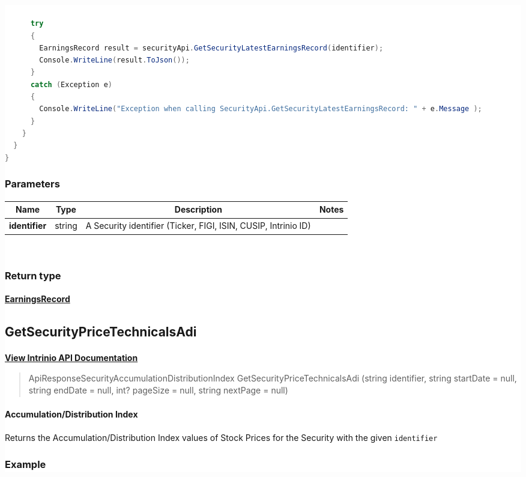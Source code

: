 ```csharp

      try
      {
        EarningsRecord result = securityApi.GetSecurityLatestEarningsRecord(identifier);
        Console.WriteLine(result.ToJson());
      }
      catch (Exception e)
      {
        Console.WriteLine("Exception when calling SecurityApi.GetSecurityLatestEarningsRecord: " + e.Message );
      }
    }
  }
}
```

[//]: # (END_CODE_EXAMPLE)

### Parameters

[//]: # (START_PARAMETERS)


Name | Type | Description  | Notes
------------- | ------------- | ------------- | -------------
 **identifier** | string| A Security identifier (Ticker, FIGI, ISIN, CUSIP, Intrinio ID) |  &nbsp;
<br/>

[//]: # (END_PARAMETERS)

### Return type

[**EarningsRecord**](EarningsRecord.md)

[//]: # (END_OPERATION)


[//]: # (START_OPERATION)

[//]: # (CLASS:Intrinio.SDK.Api.SecurityApi)

[//]: # (METHOD:GetSecurityPriceTechnicalsAdi)

[//]: # (RETURN_TYPE:Intrinio.SDK.Model.ApiResponseSecurityAccumulationDistributionIndex)

[//]: # (RETURN_TYPE_KIND:object)

[//]: # (RETURN_TYPE_DOC:ApiResponseSecurityAccumulationDistributionIndex.md)

[//]: # (OPERATION:GetSecurityPriceTechnicalsAdi_v2)

[//]: # (ENDPOINT:/securities/{identifier}/prices/technicals/adi)

[//]: # (DOCUMENT_LINK:SecurityApi.md#getsecuritypricetechnicalsadi)

<a name="getsecuritypricetechnicalsadi"></a>
## **GetSecurityPriceTechnicalsAdi**

[**View Intrinio API Documentation**](https://docs.intrinio.com/documentation/csharp/GetSecurityPriceTechnicalsAdi_v2)

[//]: # (START_OVERVIEW)

> ApiResponseSecurityAccumulationDistributionIndex GetSecurityPriceTechnicalsAdi (string identifier, string startDate = null, string endDate = null, int? pageSize = null, string nextPage = null)

#### Accumulation/Distribution Index

Returns the Accumulation/Distribution Index values of Stock Prices for the Security with the given `identifier`

[//]: # (END_OVERVIEW)

### Example


[//]: # (METHOD:GetAllSecurities)
[//]: # (RETURN_TYPE:Intrinio.SDK.Model.ApiResponseSecurities)
[//]: # (RETURN_TYPE_DOC:ApiResponseSecurities.md)
[//]: # (OPERATION:GetAllSecurities_v2)
[//]: # (ENDPOINT:/securities)
[//]: # (DOCUMENT_LINK:SecurityApi.md#getallsecurities)
[//]: # (START_CODE_EXAMPLE)
[//]: # (METHOD:GetSecurityById)
[//]: # (RETURN_TYPE:Intrinio.SDK.Model.Security)
[//]: # (RETURN_TYPE_DOC:Security.md)
[//]: # (OPERATION:GetSecurityById_v2)
[//]: # (ENDPOINT:/securities/{identifier})
[//]: # (DOCUMENT_LINK:SecurityApi.md#getsecuritybyid)
[//]: # (START_CODE_EXAMPLE)
[//]: # (METHOD:GetSecurityDataPointNumber)
[//]: # (RETURN_TYPE:decimal?)
[//]: # (RETURN_TYPE_KIND:primitive)
[//]: # (RETURN_TYPE_DOC:)
[//]: # (OPERATION:GetSecurityDataPointNumber_v2)
[//]: # (ENDPOINT:/securities/{identifier}/data_point/{tag}/number)
[//]: # (DOCUMENT_LINK:SecurityApi.md#getsecuritydatapointnumber)
[//]: # (START_CODE_EXAMPLE)
[//]: # (METHOD:GetSecurityDataPointText)
[//]: # (RETURN_TYPE:string)
[//]: # (RETURN_TYPE_KIND:primitive)
[//]: # (RETURN_TYPE_DOC:)
[//]: # (OPERATION:GetSecurityDataPointText_v2)
[//]: # (ENDPOINT:/securities/{identifier}/data_point/{tag}/text)
[//]: # (DOCUMENT_LINK:SecurityApi.md#getsecuritydatapointtext)
[//]: # (START_CODE_EXAMPLE)
[//]: # (METHOD:GetSecurityHistoricalData)
[//]: # (RETURN_TYPE:Intrinio.SDK.Model.ApiResponseSecurityHistoricalData)
[//]: # (RETURN_TYPE_DOC:ApiResponseSecurityHistoricalData.md)
[//]: # (OPERATION:GetSecurityHistoricalData_v2)
[//]: # (ENDPOINT:/securities/{identifier}/historical_data/{tag})
[//]: # (DOCUMENT_LINK:SecurityApi.md#getsecurityhistoricaldata)
[//]: # (START_CODE_EXAMPLE)
[//]: # (METHOD:GetSecurityIntradayPrices)
[//]: # (RETURN_TYPE:Intrinio.SDK.Model.ApiResponseSecurityIntradayPrices)
[//]: # (RETURN_TYPE_DOC:ApiResponseSecurityIntradayPrices.md)
[//]: # (OPERATION:GetSecurityIntradayPrices_v2)
[//]: # (ENDPOINT:/securities/{identifier}/prices/intraday)
[//]: # (DOCUMENT_LINK:SecurityApi.md#getsecurityintradayprices)
[//]: # (START_CODE_EXAMPLE)
[//]: # (METHOD:GetSecurityLatestDividendRecord)
[//]: # (RETURN_TYPE:Intrinio.SDK.Model.DividendRecord)
[//]: # (RETURN_TYPE_DOC:DividendRecord.md)
[//]: # (OPERATION:GetSecurityLatestDividendRecord_v2)
[//]: # (ENDPOINT:/securities/{identifier}/dividends/latest)
[//]: # (DOCUMENT_LINK:SecurityApi.md#getsecuritylatestdividendrecord)
[//]: # (START_CODE_EXAMPLE)
[//]: # (METHOD:GetSecurityLatestEarningsRecord)
[//]: # (RETURN_TYPE:Intrinio.SDK.Model.EarningsRecord)
[//]: # (RETURN_TYPE_DOC:EarningsRecord.md)
[//]: # (OPERATION:GetSecurityLatestEarningsRecord_v2)
[//]: # (ENDPOINT:/securities/{identifier}/earnings/latest)
[//]: # (DOCUMENT_LINK:SecurityApi.md#getsecuritylatestearningsrecord)
[//]: # (START_CODE_EXAMPLE)
[//]: # (START_CODE_EXAMPLE)
[//]: # (METHOD:GetSecurityPriceTechnicalsAdtv)
[//]: # (RETURN_TYPE:Intrinio.SDK.Model.ApiResponseSecurityAverageDailyTradingVolume)
[//]: # (RETURN_TYPE_DOC:ApiResponseSecurityAverageDailyTradingVolume.md)
[//]: # (OPERATION:GetSecurityPriceTechnicalsAdtv_v2)
[//]: # (ENDPOINT:/securities/{identifier}/prices/technicals/adtv)
[//]: # (DOCUMENT_LINK:SecurityApi.md#getsecuritypricetechnicalsadtv)
[//]: # (START_CODE_EXAMPLE)
[//]: # (METHOD:GetSecurityPriceTechnicalsAdx)
[//]: # (RETURN_TYPE:Intrinio.SDK.Model.ApiResponseSecurityAverageDirectionalIndex)
[//]: # (RETURN_TYPE_DOC:ApiResponseSecurityAverageDirectionalIndex.md)
[//]: # (OPERATION:GetSecurityPriceTechnicalsAdx_v2)
[//]: # (ENDPOINT:/securities/{identifier}/prices/technicals/adx)
[//]: # (DOCUMENT_LINK:SecurityApi.md#getsecuritypricetechnicalsadx)
[//]: # (START_CODE_EXAMPLE)
[//]: # (METHOD:GetSecurityPriceTechnicalsAo)
[//]: # (RETURN_TYPE:Intrinio.SDK.Model.ApiResponseSecurityAwesomeOscillator)
[//]: # (RETURN_TYPE_DOC:ApiResponseSecurityAwesomeOscillator.md)
[//]: # (OPERATION:GetSecurityPriceTechnicalsAo_v2)
[//]: # (ENDPOINT:/securities/{identifier}/prices/technicals/ao)
[//]: # (DOCUMENT_LINK:SecurityApi.md#getsecuritypricetechnicalsao)
[//]: # (START_CODE_EXAMPLE)
[//]: # (METHOD:GetSecurityPriceTechnicalsAtr)
[//]: # (RETURN_TYPE:Intrinio.SDK.Model.ApiResponseSecurityAverageTrueRange)
[//]: # (RETURN_TYPE_DOC:ApiResponseSecurityAverageTrueRange.md)
[//]: # (OPERATION:GetSecurityPriceTechnicalsAtr_v2)
[//]: # (ENDPOINT:/securities/{identifier}/prices/technicals/atr)
[//]: # (DOCUMENT_LINK:SecurityApi.md#getsecuritypricetechnicalsatr)
[//]: # (START_CODE_EXAMPLE)
[//]: # (METHOD:GetSecurityPriceTechnicalsBb)
[//]: # (RETURN_TYPE:Intrinio.SDK.Model.ApiResponseSecurityBollingerBands)
[//]: # (RETURN_TYPE_DOC:ApiResponseSecurityBollingerBands.md)
[//]: # (OPERATION:GetSecurityPriceTechnicalsBb_v2)
[//]: # (ENDPOINT:/securities/{identifier}/prices/technicals/bb)
[//]: # (DOCUMENT_LINK:SecurityApi.md#getsecuritypricetechnicalsbb)
[//]: # (START_CODE_EXAMPLE)
[//]: # (METHOD:GetSecurityPriceTechnicalsCci)
[//]: # (RETURN_TYPE:Intrinio.SDK.Model.ApiResponseSecurityCommodityChannelIndex)
[//]: # (RETURN_TYPE_DOC:ApiResponseSecurityCommodityChannelIndex.md)
[//]: # (OPERATION:GetSecurityPriceTechnicalsCci_v2)
[//]: # (ENDPOINT:/securities/{identifier}/prices/technicals/cci)
[//]: # (DOCUMENT_LINK:SecurityApi.md#getsecuritypricetechnicalscci)
[//]: # (START_CODE_EXAMPLE)
[//]: # (METHOD:GetSecurityPriceTechnicalsCmf)
[//]: # (RETURN_TYPE:Intrinio.SDK.Model.ApiResponseSecurityChaikinMoneyFlow)
[//]: # (RETURN_TYPE_DOC:ApiResponseSecurityChaikinMoneyFlow.md)
[//]: # (OPERATION:GetSecurityPriceTechnicalsCmf_v2)
[//]: # (ENDPOINT:/securities/{identifier}/prices/technicals/cmf)
[//]: # (DOCUMENT_LINK:SecurityApi.md#getsecuritypricetechnicalscmf)
[//]: # (START_CODE_EXAMPLE)
[//]: # (METHOD:GetSecurityPriceTechnicalsDc)
[//]: # (RETURN_TYPE:Intrinio.SDK.Model.ApiResponseSecurityDonchianChannel)
[//]: # (RETURN_TYPE_DOC:ApiResponseSecurityDonchianChannel.md)
[//]: # (OPERATION:GetSecurityPriceTechnicalsDc_v2)
[//]: # (ENDPOINT:/securities/{identifier}/prices/technicals/dc)
[//]: # (DOCUMENT_LINK:SecurityApi.md#getsecuritypricetechnicalsdc)
[//]: # (START_CODE_EXAMPLE)
[//]: # (METHOD:GetSecurityPriceTechnicalsDpo)
[//]: # (RETURN_TYPE:Intrinio.SDK.Model.ApiResponseSecurityDetrendedPriceOscillator)
[//]: # (RETURN_TYPE_DOC:ApiResponseSecurityDetrendedPriceOscillator.md)
[//]: # (OPERATION:GetSecurityPriceTechnicalsDpo_v2)
[//]: # (ENDPOINT:/securities/{identifier}/prices/technicals/dpo)
[//]: # (DOCUMENT_LINK:SecurityApi.md#getsecuritypricetechnicalsdpo)
[//]: # (START_CODE_EXAMPLE)
[//]: # (METHOD:GetSecurityPriceTechnicalsEom)
[//]: # (RETURN_TYPE:Intrinio.SDK.Model.ApiResponseSecurityEaseOfMovement)
[//]: # (RETURN_TYPE_DOC:ApiResponseSecurityEaseOfMovement.md)
[//]: # (OPERATION:GetSecurityPriceTechnicalsEom_v2)
[//]: # (ENDPOINT:/securities/{identifier}/prices/technicals/eom)
[//]: # (DOCUMENT_LINK:SecurityApi.md#getsecuritypricetechnicalseom)
[//]: # (START_CODE_EXAMPLE)
[//]: # (METHOD:GetSecurityPriceTechnicalsFi)
[//]: # (RETURN_TYPE:Intrinio.SDK.Model.ApiResponseSecurityForceIndex)
[//]: # (RETURN_TYPE_DOC:ApiResponseSecurityForceIndex.md)
[//]: # (OPERATION:GetSecurityPriceTechnicalsFi_v2)
[//]: # (ENDPOINT:/securities/{identifier}/prices/technicals/fi)
[//]: # (DOCUMENT_LINK:SecurityApi.md#getsecuritypricetechnicalsfi)
[//]: # (START_CODE_EXAMPLE)
[//]: # (METHOD:GetSecurityPriceTechnicalsIchimoku)
[//]: # (RETURN_TYPE:Intrinio.SDK.Model.ApiResponseSecurityIchimokuKinkoHyo)
[//]: # (RETURN_TYPE_DOC:ApiResponseSecurityIchimokuKinkoHyo.md)
[//]: # (OPERATION:GetSecurityPriceTechnicalsIchimoku_v2)
[//]: # (ENDPOINT:/securities/{identifier}/prices/technicals/ichimoku)
[//]: # (DOCUMENT_LINK:SecurityApi.md#getsecuritypricetechnicalsichimoku)
[//]: # (START_CODE_EXAMPLE)
[//]: # (METHOD:GetSecurityPriceTechnicalsKc)
[//]: # (RETURN_TYPE:Intrinio.SDK.Model.ApiResponseSecurityKeltnerChannel)
[//]: # (RETURN_TYPE_DOC:ApiResponseSecurityKeltnerChannel.md)
[//]: # (OPERATION:GetSecurityPriceTechnicalsKc_v2)
[//]: # (ENDPOINT:/securities/{identifier}/prices/technicals/kc)
[//]: # (DOCUMENT_LINK:SecurityApi.md#getsecuritypricetechnicalskc)
[//]: # (START_CODE_EXAMPLE)
[//]: # (METHOD:GetSecurityPriceTechnicalsKst)
[//]: # (RETURN_TYPE:Intrinio.SDK.Model.ApiResponseSecurityKnowSureThing)
[//]: # (RETURN_TYPE_DOC:ApiResponseSecurityKnowSureThing.md)
[//]: # (OPERATION:GetSecurityPriceTechnicalsKst_v2)
[//]: # (ENDPOINT:/securities/{identifier}/prices/technicals/kst)
[//]: # (DOCUMENT_LINK:SecurityApi.md#getsecuritypricetechnicalskst)
[//]: # (START_CODE_EXAMPLE)
[//]: # (METHOD:GetSecurityPriceTechnicalsMacd)
[//]: # (RETURN_TYPE:Intrinio.SDK.Model.ApiResponseSecurityMovingAverageConvergenceDivergence)
[//]: # (RETURN_TYPE_DOC:ApiResponseSecurityMovingAverageConvergenceDivergence.md)
[//]: # (OPERATION:GetSecurityPriceTechnicalsMacd_v2)
[//]: # (ENDPOINT:/securities/{identifier}/prices/technicals/macd)
[//]: # (DOCUMENT_LINK:SecurityApi.md#getsecuritypricetechnicalsmacd)
[//]: # (START_CODE_EXAMPLE)
[//]: # (METHOD:GetSecurityPriceTechnicalsMfi)
[//]: # (RETURN_TYPE:Intrinio.SDK.Model.ApiResponseSecurityMoneyFlowIndex)
[//]: # (RETURN_TYPE_DOC:ApiResponseSecurityMoneyFlowIndex.md)
[//]: # (OPERATION:GetSecurityPriceTechnicalsMfi_v2)
[//]: # (ENDPOINT:/securities/{identifier}/prices/technicals/mfi)
[//]: # (DOCUMENT_LINK:SecurityApi.md#getsecuritypricetechnicalsmfi)
[//]: # (START_CODE_EXAMPLE)
[//]: # (METHOD:GetSecurityPriceTechnicalsMi)
[//]: # (RETURN_TYPE:Intrinio.SDK.Model.ApiResponseSecurityMassIndex)
[//]: # (RETURN_TYPE_DOC:ApiResponseSecurityMassIndex.md)
[//]: # (OPERATION:GetSecurityPriceTechnicalsMi_v2)
[//]: # (ENDPOINT:/securities/{identifier}/prices/technicals/mi)
[//]: # (DOCUMENT_LINK:SecurityApi.md#getsecuritypricetechnicalsmi)